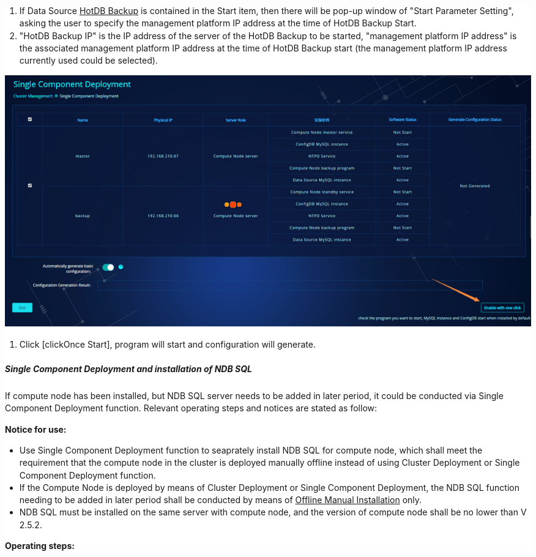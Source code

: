 1. If Data Source [HotDB Backup](#hotdb-backup) is contained in the Start item, then there will be pop-up window of "Start Parameter Setting", asking the user to specify the management platform IP address at the time of HotDB Backup Start.
2. "HotDB Backup IP" is the IP address of the server of the HotDB Backup to be started, "management platform IP address" is the associated management platform IP address at the time of HotDB Backup start (the management platform IP address currently used could be selected).

![](assets/installation-and-deployment/image64.png)

1. Click \[clickOnce Start], program will start and configuration will generate.

##### Single Component Deployment and installation of NDB SQL

If compute node has been installed, but NDB SQL server needs to be added in later period, it could be conducted via Single Component Deployment function. Relevant operating steps and notices are stated as follow:

**Notice for use:**

- Use Single Component Deployment function to seaprately install NDB SQL for compute node, which shall meet the requirement that the compute node in the cluster is deployed manually offline instead of using Cluster Deployment or Single Component Deployment function.
- If the Compute Node is deployed by means of Cluster Deployment or Single Component Deployment, the NDB SQL function needing to be added in later period shall be conducted by means of [Offline Manual Installation](#ndb-sql-service) only.
- NDB SQL must be installed on the same server with compute node, and the version of compute node shall be no lower than V 2.5.2.

**Operating steps:**
